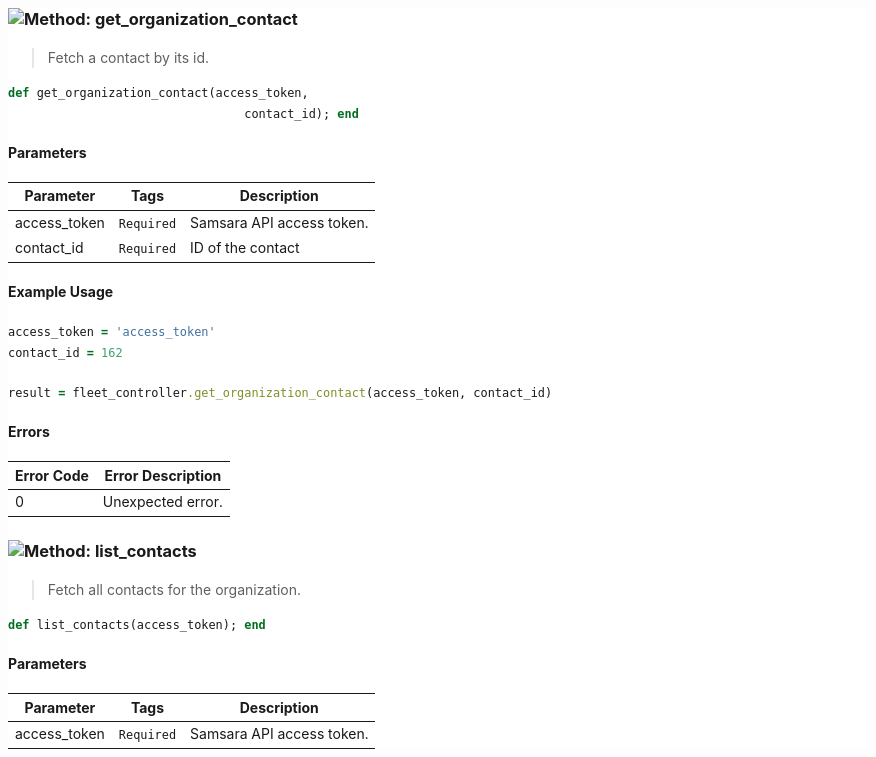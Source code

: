 ### <a name="get_organization_contact"></a>![Method: ](https://apidocs.io/img/method.png ".FleetController.get_organization_contact") get_organization_contact

> Fetch a contact by its id.


```ruby
def get_organization_contact(access_token,
                                 contact_id); end
```

#### Parameters

| Parameter | Tags | Description |
|-----------|------|-------------|
| access_token |  ``` Required ```  | Samsara API access token. |
| contact_id |  ``` Required ```  | ID of the contact |


#### Example Usage

```ruby
access_token = 'access_token'
contact_id = 162

result = fleet_controller.get_organization_contact(access_token, contact_id)

```

#### Errors

| Error Code | Error Description |
|------------|-------------------|
| 0 | Unexpected error. |



### <a name="list_contacts"></a>![Method: ](https://apidocs.io/img/method.png ".FleetController.list_contacts") list_contacts

> Fetch all contacts for the organization.


```ruby
def list_contacts(access_token); end
```

#### Parameters

| Parameter | Tags | Description |
|-----------|------|-------------|
| access_token |  ``` Required ```  | Samsara API access token. |
